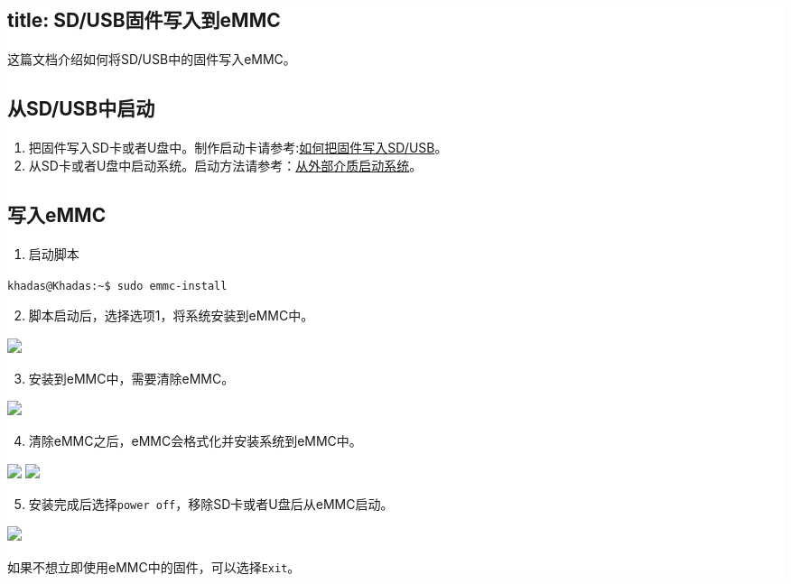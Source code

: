 title: SD/USB固件写入到eMMC
---

这篇文档介绍如何将SD/USB中的固件写入eMMC。


## 从SD/USB中启动

1. 把固件写入SD卡或者U盘中。制作启动卡请参考:[如何把固件写入SD/USB](/linux/zh-cn/vim3/BootFromExtMedia#1、把固件写入到SD卡或U盘)。
2. 从SD卡或者U盘中启动系统。启动方法请参考：[从外部介质启动系统](/linux/zh-cn/vim3/BootFromExtMedia.html)。

## 写入eMMC

1. 启动脚本

```sh
khadas@Khadas:~$ sudo emmc-install
```

2. 脚本启动后，选择选项1，将系统安装到eMMC中。

<img src="/linux/images/vim1/Write_SD_image_to_eMMC1.png" width="800px">

3. 安装到eMMC中，需要清除eMMC。

<img src="/linux/images/vim1/Write_SD_image_to_eMMC2.png" width="800px">

4. 清除eMMC之后，eMMC会格式化并安装系统到eMMC中。

<img src="/linux/images/vim1/Write_SD_image_to_eMMC3.png" width="800px">
<img src="/linux/images/vim1/Write_SD_image_to_eMMC4.png" width="800px">

5. 安装完成后选择`power off`，移除SD卡或者U盘后从eMMC启动。

<img src="/linux/images/vim1/Write_SD_image_to_eMMC5.png" width="800px">

如果不想立即使用eMMC中的固件，可以选择`Exit`。

